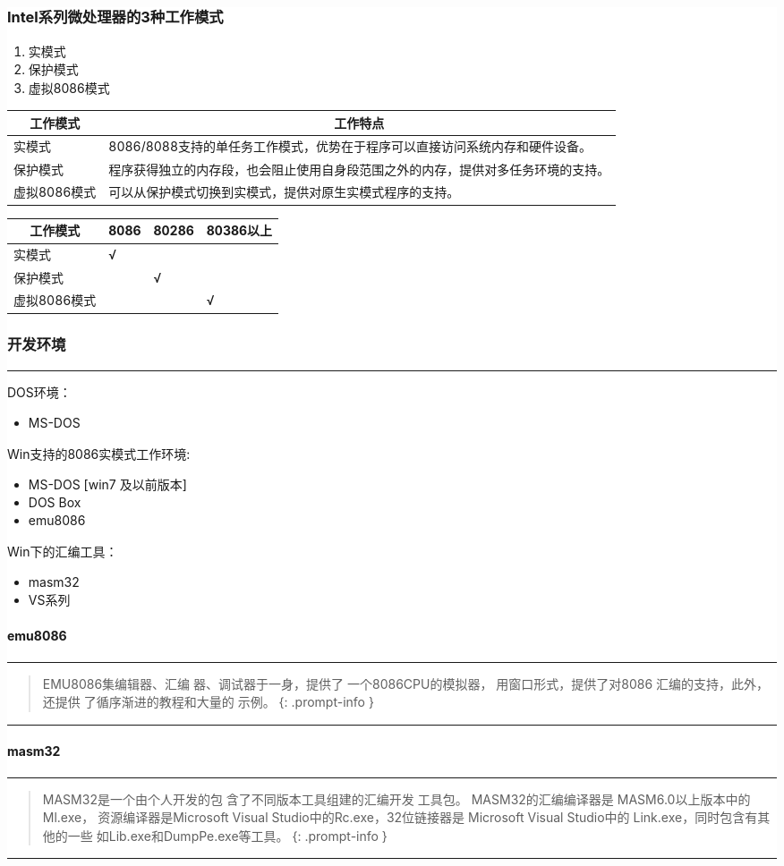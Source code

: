 ### Intel系列微处理器的3种工作模式
1. 实模式
2. 保护模式
3. 虚拟8086模式

| 工作模式     | 工作特点                                                                 |
|--------------|--------------------------------------------------------------------------|
| 实模式       | 8086/8088支持的单任务工作模式，优势在于程序可以直接访问系统内存和硬件设备。 |
| 保护模式     | 程序获得独立的内存段，也会阻止使用自身段范围之外的内存，提供对多任务环境的支持。 |
| 虚拟8086模式 | 可以从保护模式切换到实模式，提供对原生实模式程序的支持。                    |

|   工作模式   | 8086 | 80286 | 80386以上 |
| ------------ | ---- | ----- | --------- |
| 实模式       | √    |       |           |
| 保护模式     |      | √     |           |
| 虚拟8086模式 |      |       | √         |

  
  
### 开发环境
---
DOS环境：  
- MS-DOS
  
Win支持的8086实模式工作环境:  
- MS-DOS [win7 及以前版本]
- DOS Box
- emu8086
  
Win下的汇编工具：  
- masm32
- VS系列
  
#### emu8086
---
>EMU8086集编辑器、汇编
器、调试器于一身，提供了
一个8086CPU的模拟器，
用窗口形式，提供了对8086
汇编的支持，此外，还提供
了循序渐进的教程和大量的
示例。
{: .prompt-info }  
  
  
---


#### masm32
---
>MASM32是一个由个人开发的包
含了不同版本工具组建的汇编开发
工具包。
MASM32的汇编编译器是
MASM6.0以上版本中的Ml.exe，
资源编译器是Microsoft Visual
Studio中的Rc.exe，32位链接器是
Microsoft Visual Studio中的
Link.exe，同时包含有其他的一些
如Lib.exe和DumpPe.exe等工具。
{: .prompt-info }

---